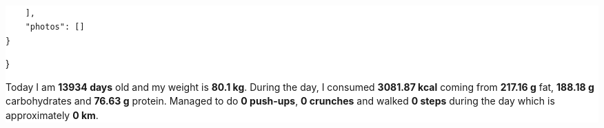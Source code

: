         ],
        "photos": []
    }
}

Today I am <strong>13934 days</strong> old and my weight is <strong>80.1 kg</strong>. During the day, I consumed <strong>3081.87 kcal</strong> coming from <strong>217.16 g</strong> fat, <strong>188.18 g</strong> carbohydrates and <strong>76.63 g</strong> protein. Managed to do <strong>0 push-ups</strong>, <strong>0 crunches</strong> and walked <strong>0 steps</strong> during the day which is approximately <strong>0 km</strong>.